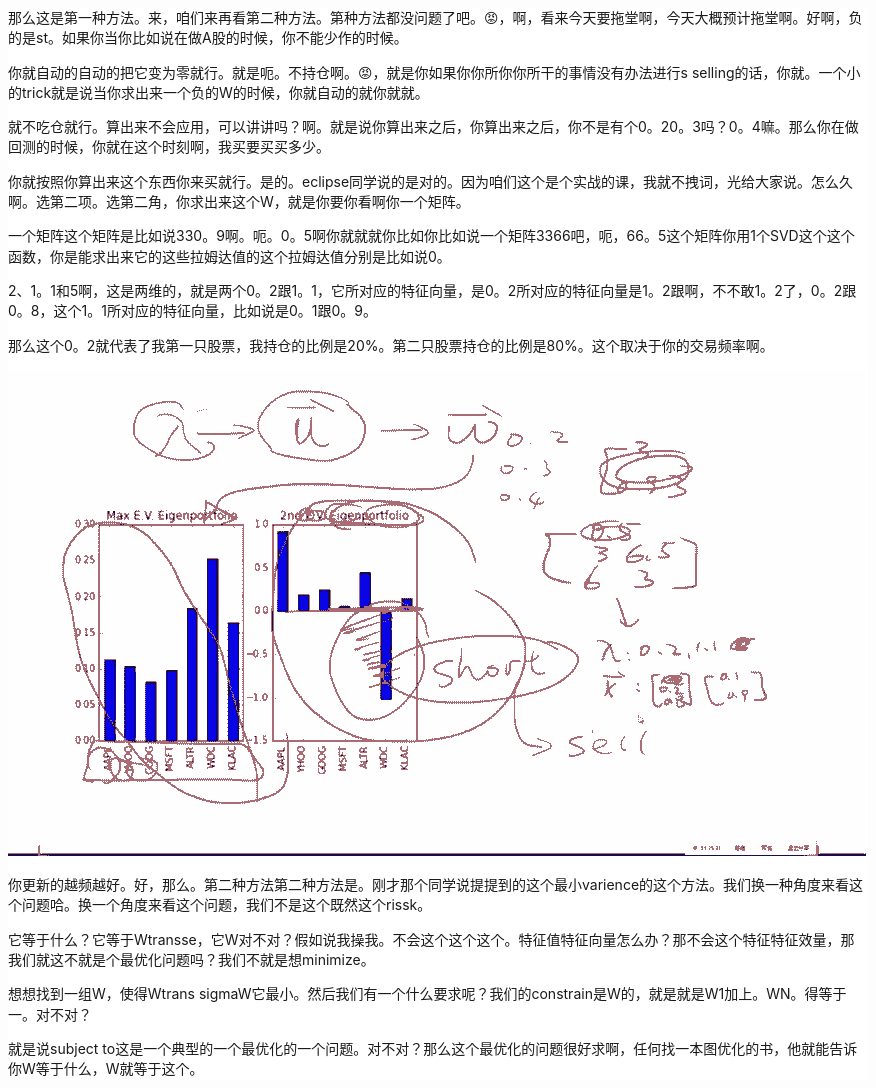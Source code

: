 那么这是第一种方法。来，咱们来再看第二种方法。第种方法都没问题了吧。😡，啊，看来今天要拖堂啊，今天大概预计拖堂啊。好啊，负的是st。如果你当你比如说在做A股的时候，你不能少作的时候。

你就自动的自动的把它变为零就行。就是呃。不持仓啊。😡，就是你如果你你所你你所干的事情没有办法进行s selling的话，你就。一个小的trick就是说当你求出来一个负的W的时候，你就自动的就你就就。

就不吃仓就行。算出来不会应用，可以讲讲吗？啊。就是说你算出来之后，你算出来之后，你不是有个0。20。3吗？0。4嘛。那么你在做回测的时候，你就在这个时刻啊，我买要买买多少。

你就按照你算出来这个东西你来买就行。是的。eclipse同学说的是对的。因为咱们这个是个实战的课，我就不拽词，光给大家说。怎么久啊。选第二项。选第二角，你求出来这个W，就是你要你看啊你一个矩阵。

一个矩阵这个矩阵是比如说330。9啊。呃。0。5啊你就就就你比如你比如说一个矩阵3366吧，呃，66。5这个矩阵你用1个SVD这个这个函数，你是能求出来它的这些拉姆达值的这个拉姆达值分别是比如说0。

2、1。1和5啊，这是两维的，就是两个0。2跟1。1，它所对应的特征向量，是0。2所对应的特征向量是1。2跟啊，不不敢1。2了，0。2跟0。8，这个1。1所对应的特征向量，比如说是0。1跟0。9。

那么这个0。2就代表了我第一只股票，我持仓的比例是20%。第二只股票持仓的比例是80%。这个取决于你的交易频率啊。



![](img/fb068c453291535dcc8519d8854483fe_101.png)

你更新的越频越好。好，那么。第二种方法第二种方法是。刚才那个同学说提提到的这个最小varience的这个方法。我们换一种角度来看这个问题哈。换一个角度来看这个问题，我们不是这个既然这个rissk。

它等于什么？它等于Wtransse，它W对不对？假如说我操我。不会这个这个这个。特征值特征向量怎么办？那不会这个特征特征效量，那我们就这不就是个最优化问题吗？我们不就是想minimize。

想想找到一组W，使得Wtrans sigmaW它最小。然后我们有一个什么要求呢？我们的constrain是W的，就是就是W1加上。WN。得等于一。对不对？

就是说subject to这是一个典型的一个最优化的一个问题。对不对？那么这个最优化的问题很好求啊，任何找一本图优化的书，他就能告诉你W等于什么，W就等于这个。


